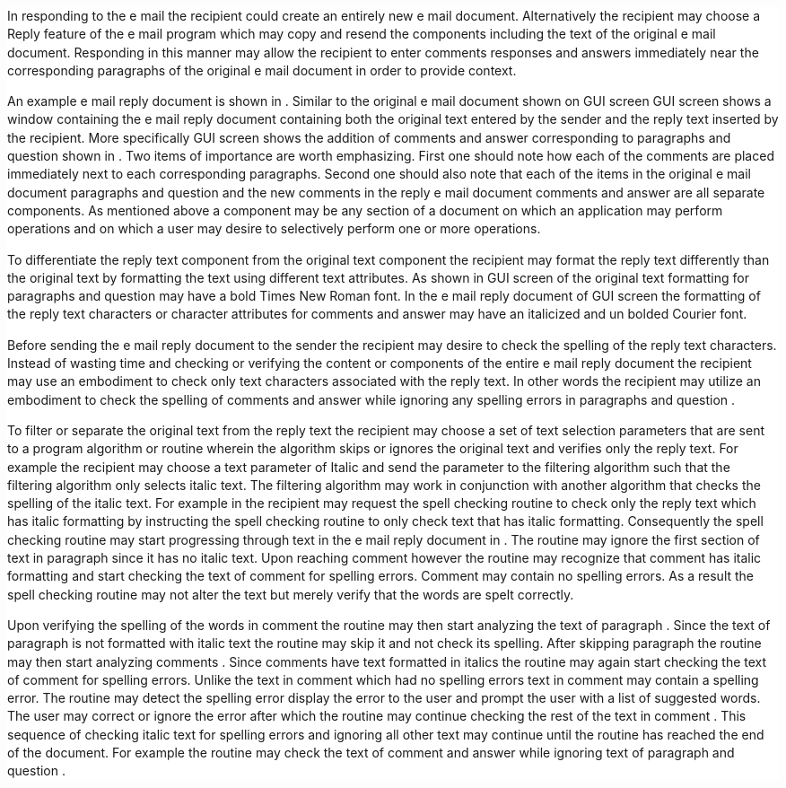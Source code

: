 In responding to the e mail the recipient could create an entirely new e mail document. Alternatively the recipient may choose a Reply feature of the e mail program which may copy and resend the components including the text of the original e mail document. Responding in this manner may allow the recipient to enter comments responses and answers immediately near the corresponding paragraphs of the original e mail document in order to provide context.

An example e mail reply document is shown in . Similar to the original e mail document shown on GUI screen GUI screen shows a window containing the e mail reply document containing both the original text entered by the sender and the reply text inserted by the recipient. More specifically GUI screen shows the addition of comments and answer corresponding to paragraphs and question shown in . Two items of importance are worth emphasizing. First one should note how each of the comments are placed immediately next to each corresponding paragraphs. Second one should also note that each of the items in the original e mail document paragraphs and question and the new comments in the reply e mail document comments and answer are all separate components. As mentioned above a component may be any section of a document on which an application may perform operations and on which a user may desire to selectively perform one or more operations.

To differentiate the reply text component from the original text component the recipient may format the reply text differently than the original text by formatting the text using different text attributes. As shown in GUI screen of the original text formatting for paragraphs and question may have a bold Times New Roman font. In the e mail reply document of GUI screen the formatting of the reply text characters or character attributes for comments and answer may have an italicized and un bolded Courier font.

Before sending the e mail reply document to the sender the recipient may desire to check the spelling of the reply text characters. Instead of wasting time and checking or verifying the content or components of the entire e mail reply document the recipient may use an embodiment to check only text characters associated with the reply text. In other words the recipient may utilize an embodiment to check the spelling of comments and answer while ignoring any spelling errors in paragraphs and question .

To filter or separate the original text from the reply text the recipient may choose a set of text selection parameters that are sent to a program algorithm or routine wherein the algorithm skips or ignores the original text and verifies only the reply text. For example the recipient may choose a text parameter of Italic and send the parameter to the filtering algorithm such that the filtering algorithm only selects italic text. The filtering algorithm may work in conjunction with another algorithm that checks the spelling of the italic text. For example in the recipient may request the spell checking routine to check only the reply text which has italic formatting by instructing the spell checking routine to only check text that has italic formatting. Consequently the spell checking routine may start progressing through text in the e mail reply document in . The routine may ignore the first section of text in paragraph since it has no italic text. Upon reaching comment however the routine may recognize that comment has italic formatting and start checking the text of comment for spelling errors. Comment may contain no spelling errors. As a result the spell checking routine may not alter the text but merely verify that the words are spelt correctly.

Upon verifying the spelling of the words in comment the routine may then start analyzing the text of paragraph . Since the text of paragraph is not formatted with italic text the routine may skip it and not check its spelling. After skipping paragraph the routine may then start analyzing comments . Since comments have text formatted in italics the routine may again start checking the text of comment for spelling errors. Unlike the text in comment which had no spelling errors text in comment may contain a spelling error. The routine may detect the spelling error display the error to the user and prompt the user with a list of suggested words. The user may correct or ignore the error after which the routine may continue checking the rest of the text in comment . This sequence of checking italic text for spelling errors and ignoring all other text may continue until the routine has reached the end of the document. For example the routine may check the text of comment and answer while ignoring text of paragraph and question .
